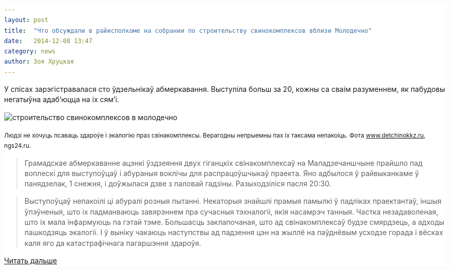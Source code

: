 ```yaml
---
layout: post
title:  "Что обсуждали в райисполкоме на собрании по строительству свинокомплексов вблизи Молодечно"
date:   2014-12-08 13:47
category: news
author: Зоя Хруцкая
---
```


<p class="lead">У&nbsp;спісах зарэгістравалася сто ўдзельнікаў абмеркавання. Выступіла больш за&nbsp;20, кожны са&nbsp;сваім разуменнем, як&nbsp;пабудовы негатыўна адаб’юцца на&nbsp;іх сям’і.</p>

<img src="http://www.rh.by/images/cache/783x395/crop/images%7Ccms-image-000027765.jpg" alt="строительство свинокомплексов в молодечно" width="100%" />

<small>Людзі не хочуць псаваць здароўе і экалогію праз свінакомплексы. Верагодны непрыемны пах іх таксама непакоіць. Фота www.detchinokkz.ru, ngs24.ru.</small>

> Грамадскае абмеркаванне ацэнкі ўздзеяння двух гіганцкіх свінакомплексаў на Маладзечаншчыне прайшло пад воплескі для выступоўцаў і абураныя воклічы для распрацоўшчыкаў праекта. Яно адбылося ў райвыканкаме ў панядзелак, 1 снежня, і доўжылася дзве з паловай гадзіны. Разыходзіліся пасля 20:30.

> Выступоўцаў непакоілі ці абуралі розныя пытанні. Некаторыя знайшлі прамыя памылкі ў падліках праектантаў, іншыя ўпэўненыя, што іх падманваюць завярэннем пра сучасныя тэхналогіі, якія насамрэч танныя. Частка незадаволеная, што іх мала інфармуюць па гэтай тэме. Большасць заклапочаная, што ад свінакомплексаў будзе смярдзець, а адходы пашкодзяць экалогіі. І ў выніку чакаюць наступствы ад падзення цэн на жыллё на паўднёвым усходзе горада і вёсках каля яго да катастрафічнага  пагаршэння здароўя.

<a href="http://www.rh.by/by/309/30/10303/" type="button" class="btn btn-default" target="_blank">Читать дальше</a>